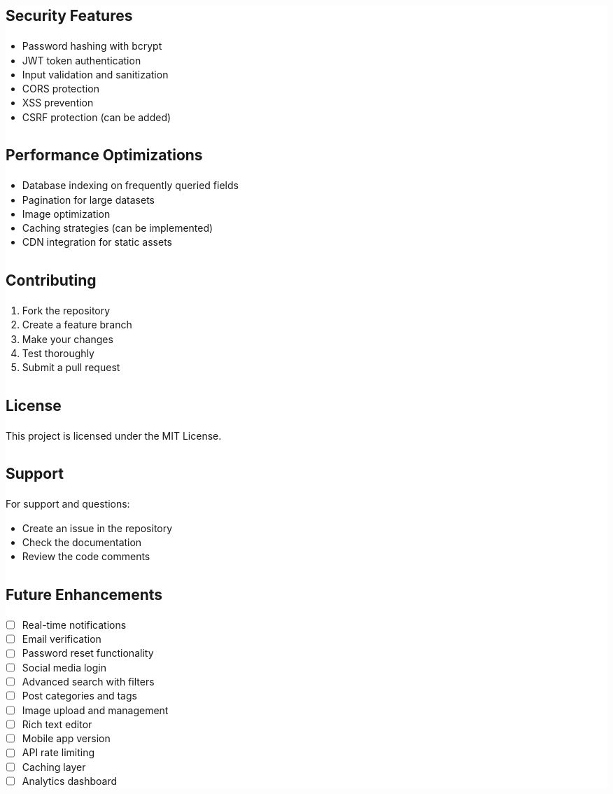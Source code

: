 ## Security Features

- Password hashing with bcrypt
- JWT token authentication
- Input validation and sanitization
- CORS protection
- XSS prevention
- CSRF protection (can be added)

## Performance Optimizations

- Database indexing on frequently queried fields
- Pagination for large datasets
- Image optimization
- Caching strategies (can be implemented)
- CDN integration for static assets

## Contributing

1. Fork the repository
2. Create a feature branch
3. Make your changes
4. Test thoroughly
5. Submit a pull request

## License

This project is licensed under the MIT License.

## Support

For support and questions:
- Create an issue in the repository
- Check the documentation
- Review the code comments

## Future Enhancements

- [ ] Real-time notifications
- [ ] Email verification
- [ ] Password reset functionality
- [ ] Social media login
- [ ] Advanced search with filters
- [ ] Post categories and tags
- [ ] Image upload and management
- [ ] Rich text editor
- [ ] Mobile app version
- [ ] API rate limiting
- [ ] Caching layer
- [ ] Analytics dashboard 